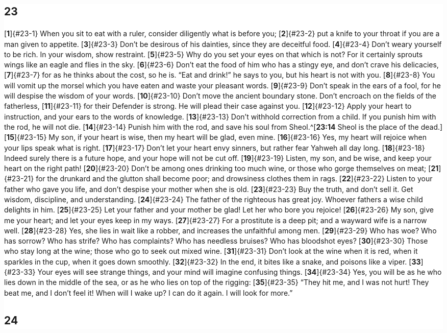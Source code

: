 ## 23 
[**1**]{#23-1} When you sit to eat with a ruler, consider diligently what is before you; [**2**]{#23-2} put a knife to your throat if you are a man given to appetite. [**3**]{#23-3} Don’t be desirous of his dainties, since they are deceitful food. [**4**]{#23-4} Don’t weary yourself to be rich. In your wisdom, show restraint. [**5**]{#23-5} Why do you set your eyes on that which is not? For it certainly sprouts wings like an eagle and flies in the sky. [**6**]{#23-6} Don’t eat the food of him who has a stingy eye, and don’t crave his delicacies, [**7**]{#23-7} for as he thinks about the cost, so he is. “Eat and drink!” he says to you, but his heart is not with you. [**8**]{#23-8} You will vomit up the morsel which you have eaten and waste your pleasant words. [**9**]{#23-9} Don’t speak in the ears of a fool, for he will despise the wisdom of your words. [**10**]{#23-10} Don’t move the ancient boundary stone. Don’t encroach on the fields of the fatherless, [**11**]{#23-11} for their Defender is strong. He will plead their case against you. [**12**]{#23-12} Apply your heart to instruction, and your ears to the words of knowledge. [**13**]{#23-13} Don’t withhold correction from a child. If you punish him with the rod, he will not die. [**14**]{#23-14} Punish him with the rod, and save his soul from Sheol.^[**23:14** Sheol is the place of the dead.] [**15**]{#23-15} My son, if your heart is wise, then my heart will be glad, even mine. [**16**]{#23-16} Yes, my heart will rejoice when your lips speak what is right. [**17**]{#23-17} Don’t let your heart envy sinners, but rather fear Yahweh all day long. [**18**]{#23-18} Indeed surely there is a future hope, and your hope will not be cut off. [**19**]{#23-19} Listen, my son, and be wise, and keep your heart on the right path! [**20**]{#23-20} Don’t be among ones drinking too much wine, or those who gorge themselves on meat; [**21**]{#23-21} for the drunkard and the glutton shall become poor; and drowsiness clothes them in rags. [**22**]{#23-22} Listen to your father who gave you life, and don’t despise your mother when she is old. [**23**]{#23-23} Buy the truth, and don’t sell it. Get wisdom, discipline, and understanding. [**24**]{#23-24} The father of the righteous has great joy. Whoever fathers a wise child delights in him. [**25**]{#23-25} Let your father and your mother be glad! Let her who bore you rejoice! [**26**]{#23-26} My son, give me your heart; and let your eyes keep in my ways. [**27**]{#23-27} For a prostitute is a deep pit; and a wayward wife is a narrow well. [**28**]{#23-28} Yes, she lies in wait like a robber, and increases the unfaithful among men. [**29**]{#23-29} Who has woe? Who has sorrow? Who has strife? Who has complaints? Who has needless bruises? Who has bloodshot eyes? [**30**]{#23-30} Those who stay long at the wine; those who go to seek out mixed wine. [**31**]{#23-31} Don’t look at the wine when it is red, when it sparkles in the cup, when it goes down smoothly. [**32**]{#23-32} In the end, it bites like a snake, and poisons like a viper. [**33**]{#23-33} Your eyes will see strange things, and your mind will imagine confusing things. [**34**]{#23-34} Yes, you will be as he who lies down in the middle of the sea, or as he who lies on top of the rigging: [**35**]{#23-35} “They hit me, and I was not hurt! They beat me, and I don’t feel it! When will I wake up? I can do it again. I will look for more.” 

## 24 